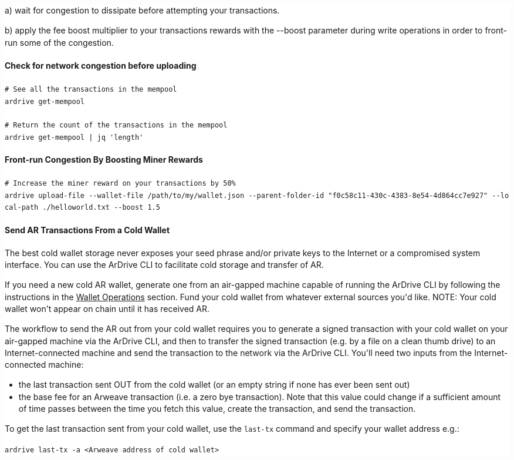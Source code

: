 a) wait for congestion to dissipate before attempting your transactions.

b) apply the fee boost multiplier to your transactions rewards with the --boost parameter during write operations in order to front-run some of the congestion.

#### Check for network congestion before uploading<a id="check-congestion"></a>

```shell
# See all the transactions in the mempool
ardrive get-mempool

# Return the count of the transactions in the mempool
ardrive get-mempool | jq 'length'
```

#### Front-run Congestion By Boosting Miner Rewards<a id="boost"></a>

```shell
# Increase the miner reward on your transactions by 50%
ardrive upload-file --wallet-file /path/to/my/wallet.json --parent-folder-id "f0c58c11-430c-4383-8e54-4d864cc7e927" --local-path ./helloworld.txt --boost 1.5
```

#### Send AR Transactions From a Cold Wallet<a id="cold-tx"></a>

The best cold wallet storage never exposes your seed phrase and/or private keys to the Internet or a compromised system interface. You can use the ArDrive CLI to facilitate cold storage and transfer of AR.

If you need a new cold AR wallet, generate one from an air-gapped machine capable of running the ArDrive CLI by following the instructions in the [Wallet Operations](#wallet-operations) section. Fund your cold wallet from whatever external sources you'd like. NOTE: Your cold wallet won't appear on chain until it has received AR.

The workflow to send the AR out from your cold wallet requires you to generate a signed transaction with your cold wallet on your air-gapped machine via the ArDrive CLI, and then to transfer the signed transaction (e.g. by a file on a clean thumb drive) to an Internet-connected machine and send the transaction to the network via the ArDrive CLI. You'll need two inputs from the Internet-connected machine:

<ul>
<li>the last transaction sent OUT from the cold wallet (or an empty string if none has ever been sent out)</li>
<li>the base fee for an Arweave transaction (i.e. a zero bye transaction). Note that this value could change if a sufficient amount of time passes between the time you fetch this value, create the transaction, and send the transaction.</li>
</ul>

To get the last transaction sent from your cold wallet, use the `last-tx` command and specify your wallet address e.g.:

```
ardrive last-tx -a <Arweave address of cold wallet>
```
